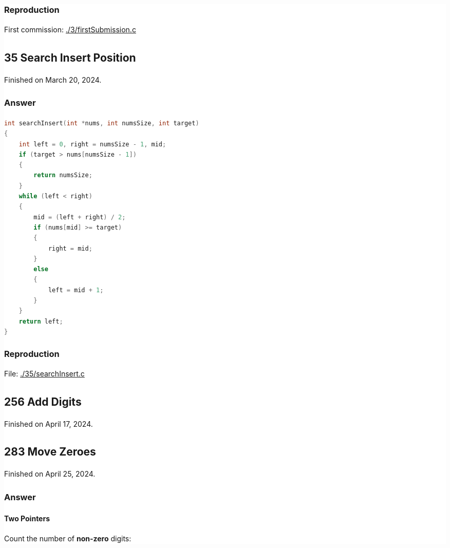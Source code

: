 ### Reproduction

First commission: [./3/firstSubmission.c](./3/firstSubmission.c)

## 35 Search Insert Position

Finished on March 20, 2024.

### Answer

```c
int searchInsert(int *nums, int numsSize, int target)
{
    int left = 0, right = numsSize - 1, mid;
    if (target > nums[numsSize - 1])
    {
        return numsSize;
    }
    while (left < right)
    {
        mid = (left + right) / 2;
        if (nums[mid] >= target)
        {
            right = mid;
        }
        else
        {
            left = mid + 1;
        }
    }
    return left;
}
```

### Reproduction

File: [./35/searchInsert.c](./35/searchInsert.c)

## 256 Add Digits

Finished on April 17, 2024.

## 283 Move Zeroes

Finished on April 25, 2024.

### Answer

#### Two Pointers

Count the number of **non-zero** digits:
